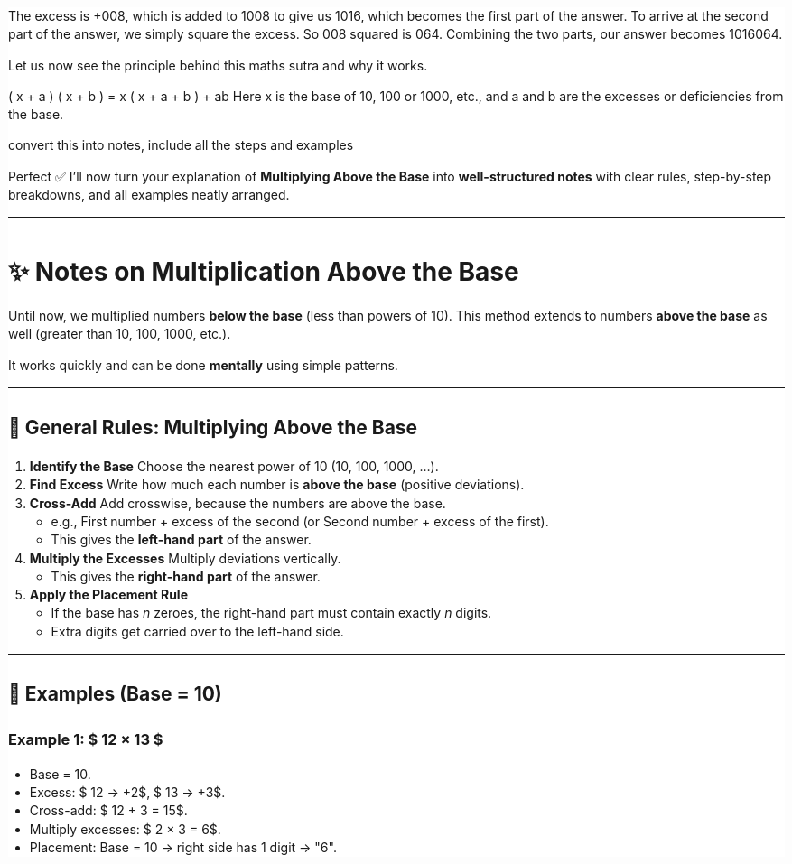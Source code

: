 The excess is +008, which is added to 1008 to give us 1016, which
becomes the first part of the answer.
To arrive at the second part of the answer, we simply square the excess.
So 008 squared is 064.
Combining the two parts, our answer becomes 1016064.

Let us now see the principle behind this maths sutra and why it works.

( x + a ) ( x + b ) = x ( x + a + b ) + ab
Here x is the base of 10, 100 or 1000, etc., and a and b are the excesses or
deficiencies from the base.

convert this into notes, include all the steps and examples

Perfect ✅
I’ll now turn your explanation of **Multiplying Above the Base** into **well-structured notes** with clear rules, step-by-step breakdowns, and all examples neatly arranged.

***

# ✨ Notes on Multiplication **Above the Base**

Until now, we multiplied numbers **below the base** (less than powers of 10).
This method extends to numbers **above the base** as well (greater than 10, 100, 1000, etc.).

It works quickly and can be done **mentally** using simple patterns.

***

## 🔹 General Rules: Multiplying Above the Base

1. **Identify the Base**
Choose the nearest power of 10 (10, 100, 1000, …).
2. **Find Excess**
Write how much each number is **above the base** (positive deviations).
3. **Cross-Add**
Add crosswise, because the numbers are above the base.
    - e.g., First number + excess of the second (or Second number + excess of the first).
    - This gives the **left-hand part** of the answer.
4. **Multiply the Excesses**
Multiply deviations vertically.
    - This gives the **right-hand part** of the answer.
5. **Apply the Placement Rule**
    - If the base has $n$ zeroes, the right-hand part must contain exactly $n$ digits.
    - Extra digits get carried over to the left-hand side.

***

## 🔹 Examples (Base = 10)

### Example 1: \$ 12 × 13 \$

- Base = 10.
- Excess: \$ 12 → +2\$, \$ 13 → +3\$.
- Cross-add: \$ 12 + 3 = 15\$.
- Multiply excesses: \$ 2 × 3 = 6\$.
- Placement: Base = 10 → right side has 1 digit → "6".
